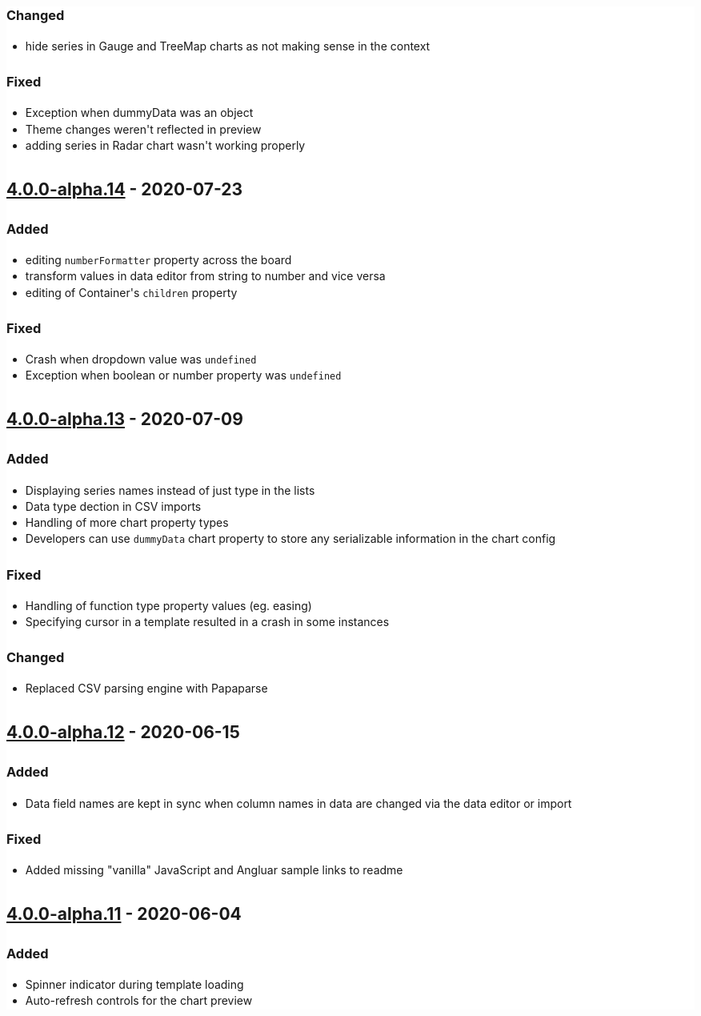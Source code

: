 ### Changed
- hide series in Gauge and TreeMap charts as not making sense in the context

### Fixed
- Exception when dummyData was an object
- Theme changes weren't reflected in preview
- adding series in Radar chart wasn't working properly

## [4.0.0-alpha.14] - 2020-07-23
### Added 
- editing `numberFormatter` property across the board
- transform values in data editor from string to number and vice versa
- editing of Container's `children` property

### Fixed
- Crash when dropdown value was `undefined`
- Exception when boolean or number property was `undefined`

## [4.0.0-alpha.13] - 2020-07-09
### Added
- Displaying series names instead of just type in the lists
- Data type dection in CSV imports
- Handling of more chart property types
- Developers can use `dummyData` chart property to store any serializable information in the chart config

### Fixed
- Handling of function type property values (eg. easing)
- Specifying cursor in a template resulted in a crash in some instances

### Changed
- Replaced CSV parsing engine with Papaparse


## [4.0.0-alpha.12] - 2020-06-15
### Added
- Data field names are kept in sync when column names in data are changed via the data editor or import

### Fixed
- Added missing "vanilla" JavaScript and Angluar sample links to readme

## [4.0.0-alpha.11] - 2020-06-04
### Added
- Spinner indicator during template loading
- Auto-refresh controls for the chart preview


[4.0.3]: https://github.com/amcharts/editor4/releases/tag/v4.0.3
[4.0.2]: https://github.com/amcharts/editor4/releases/tag/v4.0.2
[4.0.1]: https://github.com/amcharts/editor4/releases/tag/v4.0.1
[4.0.0]: https://github.com/amcharts/editor4/releases/tag/v4.0.0
[4.0.0-rc.1]: https://github.com/amcharts/editor4/releases/tag/v4.0.0-rc.1
[4.0.0-rc.0]: https://github.com/amcharts/editor4/releases/tag/v4.0.0-rc.0
[4.0.0-beta.5]: https://github.com/amcharts/editor4/releases/tag/v4.0.0-beta.5
[4.0.0-beta.4]: https://github.com/amcharts/editor4/releases/tag/v4.0.0-beta.4
[4.0.0-beta.3]: https://github.com/amcharts/editor4/releases/tag/v4.0.0-beta.3
[4.0.0-beta.2]: https://github.com/amcharts/editor4/releases/tag/v4.0.0-beta.2
[4.0.0-beta.1]: https://github.com/amcharts/editor4/releases/tag/v4.0.0-beta.1
[4.0.0-alpha.15]: https://github.com/amcharts/editor4/releases/tag/v4.0.0-alpha.15
[4.0.0-alpha.14]: https://github.com/amcharts/editor4/releases/tag/v4.0.0-alpha.14
[4.0.0-alpha.13]: https://github.com/amcharts/editor4/releases/tag/v4.0.0-alpha.13
[4.0.0-alpha.12]: https://github.com/amcharts/editor4/releases/tag/v4.0.0-alpha.12
[4.0.0-alpha.11]: https://github.com/amcharts/editor4/releases/tag/v4.0.0-alpha.11
[4.0.0-alpha.10]: https://github.com/amcharts/editor4/releases/tag/v4.0.0-alpha.10
[4.0.0-alpha.9]: https://github.com/amcharts/editor4/releases/tag/v4.0.0-alpha.9
[4.0.0-alpha.8]: https://github.com/amcharts/editor4/releases/tag/v4.0.0-alpha.8